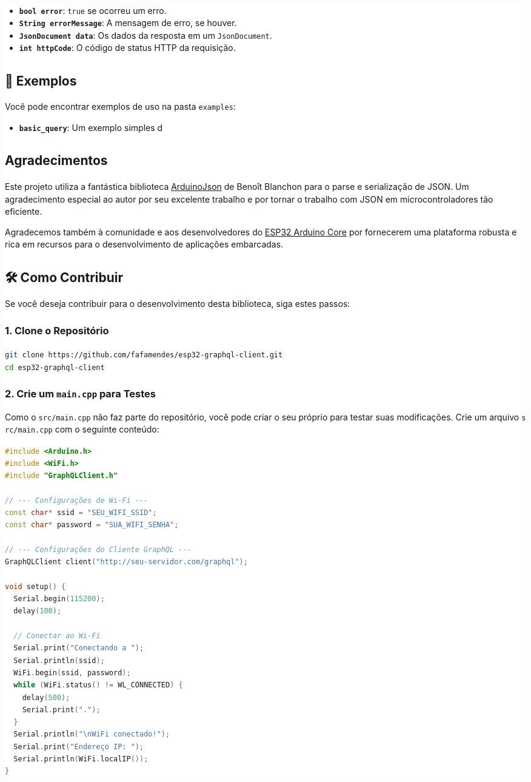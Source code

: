 - **`bool error`**: `true` se ocorreu um erro.
- **`String errorMessage`**: A mensagem de erro, se houver.
- **`JsonDocument data`**: Os dados da resposta em um `JsonDocument`.
- **`int httpCode`**: O código de status HTTP da requisição.

## 📂 Exemplos

Você pode encontrar exemplos de uso na pasta `examples`:

- **`basic_query`**: Um exemplo simples d
## Agradecimentos

Este projeto utiliza a fantástica biblioteca [ArduinoJson](https://arduinojson.org/) de Benoît Blanchon para o parse e serialização de JSON. Um agradecimento especial ao autor por seu excelente trabalho e por tornar o trabalho com JSON em microcontroladores tão eficiente.

Agradecemos também à comunidade e aos desenvolvedores do [ESP32 Arduino Core](https://github.com/espressif/arduino-esp32) por fornecerem uma plataforma robusta e rica em recursos para o desenvolvimento de aplicações embarcadas.

## 🛠️ Como Contribuir

Se você deseja contribuir para o desenvolvimento desta biblioteca, siga estes passos:

### 1. Clone o Repositório

```bash
git clone https://github.com/fafamendes/esp32-graphql-client.git
cd esp32-graphql-client
```

### 2. Crie um `main.cpp` para Testes

Como o `src/main.cpp` não faz parte do repositório, você pode criar o seu próprio para testar suas modificações. Crie um arquivo `src/main.cpp` com o seguinte conteúdo:

```cpp
#include <Arduino.h>
#include <WiFi.h>
#include "GraphQLClient.h"

// --- Configurações de Wi-Fi ---
const char* ssid = "SEU_WIFI_SSID";
const char* password = "SUA_WIFI_SENHA";

// --- Configurações do Cliente GraphQL ---
GraphQLClient client("http://seu-servidor.com/graphql");

void setup() {
  Serial.begin(115200);
  delay(100);

  // Conectar ao Wi-Fi
  Serial.print("Conectando a ");
  Serial.println(ssid);
  WiFi.begin(ssid, password);
  while (WiFi.status() != WL_CONNECTED) {
    delay(500);
    Serial.print(".");
  }
  Serial.println("\nWiFi conectado!");
  Serial.print("Endereço IP: ");
  Serial.println(WiFi.localIP());
}

```
